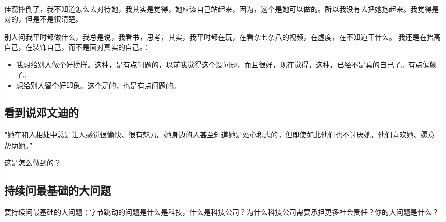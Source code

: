 
佳蕊摔倒了，我不知道怎么去对待她，我其实是觉得，她应该自己站起来，因为，这个是她可以做的。所以我没有去把她抱起来。我觉得是对的，但是不是很清楚。

别人问我平时都做什么，我总是说，我看书，思考，其实，我平时都在玩，在看杂七杂八的视频，在虚度，在不知道干什么。 我还是在抬高自己，在装饰自己，而不是面对真实的自己。：

- 我想给别人做个好榜样。这种，是有点问题的，以前我觉得这个没问题，而且很好，现在觉得，这种，已经不是真的自己了。有点偏颇了。
- 想给别人留个好印象。这个是的，也是有点问题的。

## 看到说邓文迪的

“她在和人相处中总是让人感觉很愉快、很有魅力。她身边的人甚至知道她是处心积虑的，但即使如此他们也不讨厌她，他们喜欢她、愿意帮助她。”


这是怎么做到的？


## 持续问最基础的大问题

要持续问最基础的大问题：字节跳动的问题是什么是科技，什么是科技公司？为什么科技公司需要承担更多社会责任？你的大问题是什么？